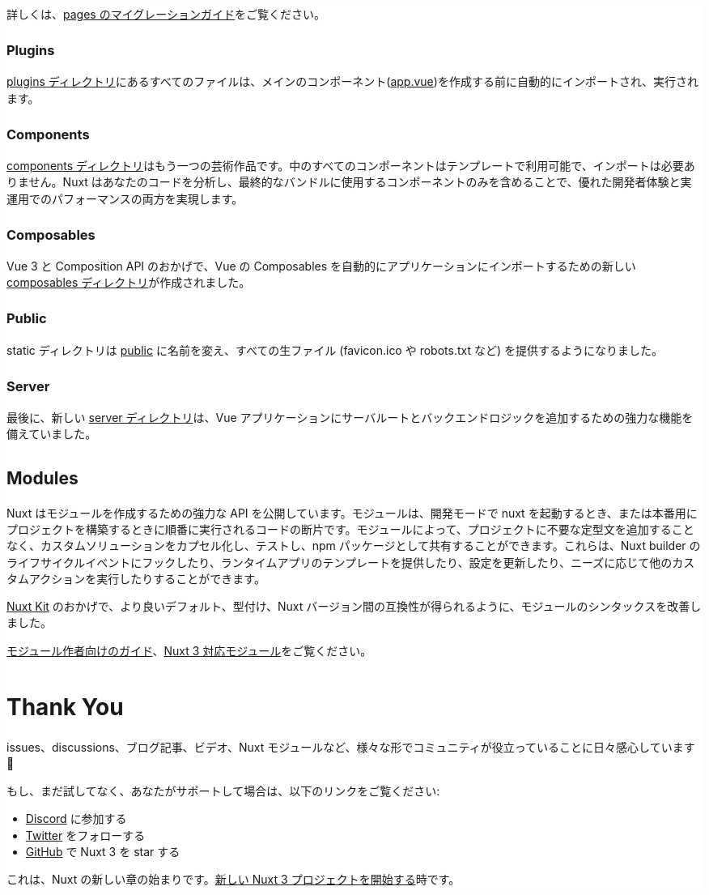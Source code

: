 詳しくは、[pages のマイグレーションガイド](https://v3.nuxtjs.org/migration/pages-and-layouts#pages)をご覧ください。

### Plugins

[plugins ディレクトリ](https://v3.nuxtjs.org/guide/directory-structure/plugins)にあるすべてのファイルは、メインのコンポーネント([app.vue](https://v3.nuxtjs.org/guide/directory-structure/app))を作成する前に自動的にインポートされ、実行されます。

### Components

[components ディレクトリ](https://v3.nuxtjs.org/guide/directory-structure/components)はもう一つの芸術作品です。中のすべてのコンポーネントはテンプレートで利用可能で、インポートは必要ありません。Nuxt はあなたのコードを分析し、最終的なバンドルに使用するコンポーネントのみを含めることで、優れた開発者体験と実運用でのパフォーマンスの両方を実現します。

### Composables

Vue 3 と Composition API のおかげで、Vue の Composables を自動的にアプリケーションにインポートするための新しい [composables ディレクトリ](https://v3.nuxtjs.org/guide/directory-structure/composables)が作成されました。

### Public

static ディレクトリは [public](https://v3.nuxtjs.org/guide/directory-structure/public) に名前を変え、すべての生ファイル (favicon.ico や robots.txt など) を提供するようになりました。

### Server

最後に、新しい [server ディレクトリ](https://v3.nuxtjs.org/guide/features/server-routes)は、Vue アプリケーションにサーバルートとバックエンドロジックを追加するための強力な機能を備えていました。

## Modules

Nuxt はモジュールを作成するための強力な API を公開しています。モジュールは、開発モードで nuxt を起動するとき、または本番用にプロジェクトを構築するときに順番に実行されるコードの断片です。モジュールによって、プロジェクトに不要な定型文を追加することなく、カスタムソリューションをカプセル化し、テストし、npm パッケージとして共有することができます。これらは、Nuxt builder のライフサイクルイベントにフックしたり、ランタイムアプリのテンプレートを提供したり、設定を更新したり、ニーズに応じて他のカスタムアクションを実行したりすることができます。

[Nuxt Kit](https://v3.nuxtjs.org/guide/going-further/kit) のおかげで、より良いデフォルト、型付け、Nuxt バージョン間の互換性が得られるように、モジュールのシンタックスを改善しました。

[モジュール作者向けのガイド](https://v3.nuxtjs.org/guide/going-further/modules#defining-nuxt-modules)、[Nuxt 3 対応モジュール](https://modules.nuxtjs.org/?version=3.x)をご覧ください。

# Thank You

issues、discussions、ブログ記事、ビデオ、Nuxt モジュールなど、様々な形でコミュニティが役立っていることに日々感心しています 💚

もし、まだ試してなく、あなたがサポートして場合は、以下のリンクをご覧ください:

- [Discord](https://discord.nuxtjs.org/) に参加する
- [Twitter](https://twitter.com/nuxt_js) をフォローする
- [GitHub](https://github.com/nuxt/nuxt) で Nuxt 3 を star する

これは、Nuxt の新しい章の始まりです。[新しい Nuxt 3 プロジェクトを開始する](https://v3.nuxtjs.org/getting-started/quick-start)時です。

